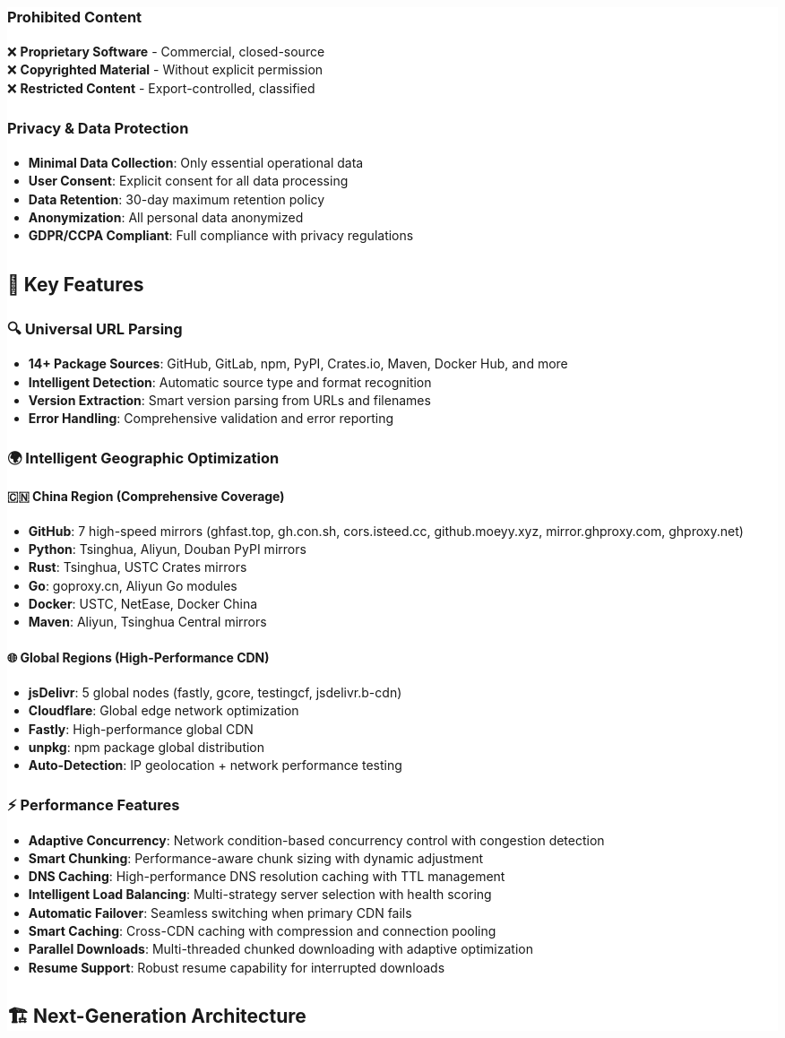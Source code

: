 ### Prohibited Content
❌ **Proprietary Software** - Commercial, closed-source  
❌ **Copyrighted Material** - Without explicit permission  
❌ **Restricted Content** - Export-controlled, classified  

### Privacy & Data Protection
- **Minimal Data Collection**: Only essential operational data
- **User Consent**: Explicit consent for all data processing
- **Data Retention**: 30-day maximum retention policy
- **Anonymization**: All personal data anonymized
- **GDPR/CCPA Compliant**: Full compliance with privacy regulations

## 🌟 Key Features

### 🔍 Universal URL Parsing
- **14+ Package Sources**: GitHub, GitLab, npm, PyPI, Crates.io, Maven, Docker Hub, and more
- **Intelligent Detection**: Automatic source type and format recognition
- **Version Extraction**: Smart version parsing from URLs and filenames
- **Error Handling**: Comprehensive validation and error reporting

### 🌍 Intelligent Geographic Optimization

#### 🇨🇳 China Region (Comprehensive Coverage)
- **GitHub**: 7 high-speed mirrors (ghfast.top, gh.con.sh, cors.isteed.cc, github.moeyy.xyz, mirror.ghproxy.com, ghproxy.net)
- **Python**: Tsinghua, Aliyun, Douban PyPI mirrors
- **Rust**: Tsinghua, USTC Crates mirrors
- **Go**: goproxy.cn, Aliyun Go modules
- **Docker**: USTC, NetEase, Docker China
- **Maven**: Aliyun, Tsinghua Central mirrors

#### 🌐 Global Regions (High-Performance CDN)
- **jsDelivr**: 5 global nodes (fastly, gcore, testingcf, jsdelivr.b-cdn)
- **Cloudflare**: Global edge network optimization
- **Fastly**: High-performance global CDN
- **unpkg**: npm package global distribution
- **Auto-Detection**: IP geolocation + network performance testing

### ⚡ Performance Features
- **Adaptive Concurrency**: Network condition-based concurrency control with congestion detection
- **Smart Chunking**: Performance-aware chunk sizing with dynamic adjustment
- **DNS Caching**: High-performance DNS resolution caching with TTL management
- **Intelligent Load Balancing**: Multi-strategy server selection with health scoring
- **Automatic Failover**: Seamless switching when primary CDN fails
- **Smart Caching**: Cross-CDN caching with compression and connection pooling
- **Parallel Downloads**: Multi-threaded chunked downloading with adaptive optimization
- **Resume Support**: Robust resume capability for interrupted downloads

## 🏗️ Next-Generation Architecture
